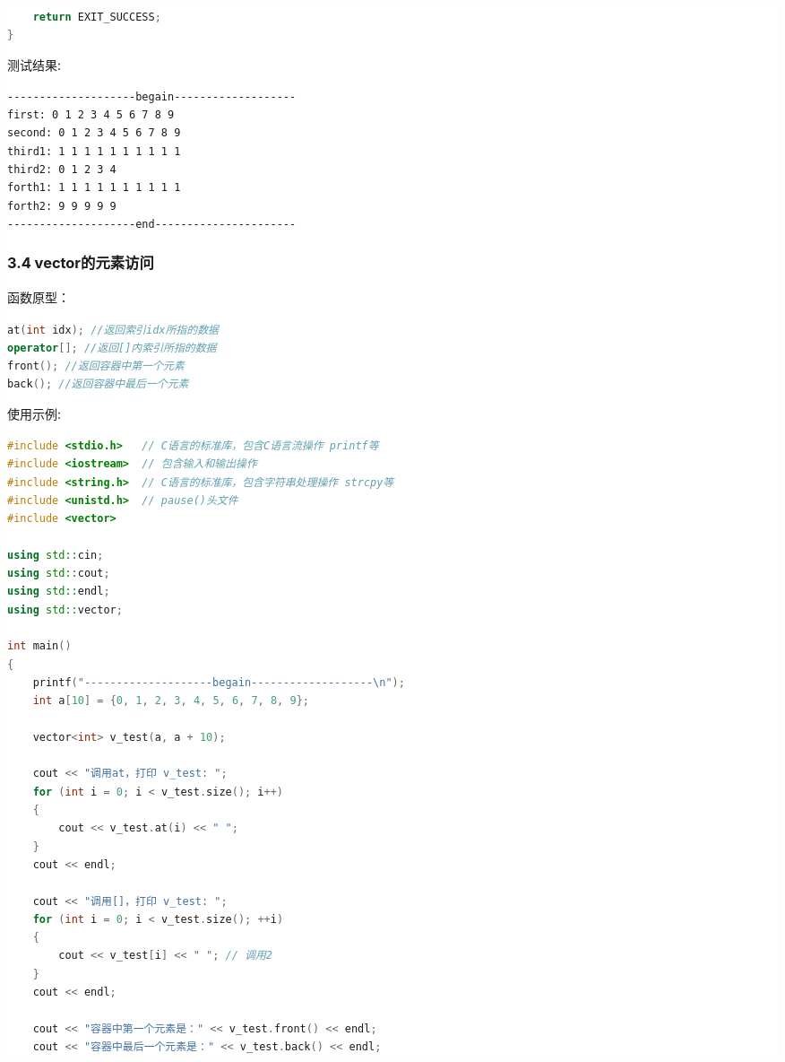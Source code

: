 ```c++
    return EXIT_SUCCESS;
}
```

测试结果:

```tex
--------------------begain-------------------
first: 0 1 2 3 4 5 6 7 8 9 
second: 0 1 2 3 4 5 6 7 8 9 
third1: 1 1 1 1 1 1 1 1 1 1 
third2: 0 1 2 3 4 
forth1: 1 1 1 1 1 1 1 1 1 1 
forth2: 9 9 9 9 9 
--------------------end----------------------
```

### 3.4 vector的元素访问

函数原型：

```c++
at(int idx); //返回索引idx所指的数据
operator[]; //返回[]内索引所指的数据
front(); //返回容器中第一个元素
back(); //返回容器中最后一个元素
```

使用示例:

```c++
#include <stdio.h>   // C语言的标准库，包含C语言流操作 printf等
#include <iostream>  // 包含输入和输出操作
#include <string.h>  // C语言的标准库，包含字符串处理操作 strcpy等
#include <unistd.h>  // pause()头文件
#include <vector>

using std::cin;
using std::cout;
using std::endl;
using std::vector;

int main()
{
    printf("--------------------begain-------------------\n");
    int a[10] = {0, 1, 2, 3, 4, 5, 6, 7, 8, 9};

    vector<int> v_test(a, a + 10);

    cout << "调用at，打印 v_test: ";
    for (int i = 0; i < v_test.size(); i++)
    {
        cout << v_test.at(i) << " ";
    }
    cout << endl;

    cout << "调用[]，打印 v_test: ";
    for (int i = 0; i < v_test.size(); ++i)
    {
        cout << v_test[i] << " "; // 调用2
    }
    cout << endl;

    cout << "容器中第一个元素是：" << v_test.front() << endl;
    cout << "容器中最后一个元素是：" << v_test.back() << endl;

```